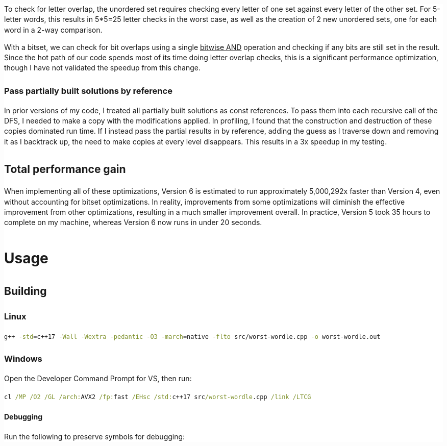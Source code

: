 To check for letter overlap, the unordered set requires checking every letter of one set against every letter of the other set.
For 5-letter words, this results in 5\*5=25 letter checks in the worst case, as well as the creation of 2 new unordered sets, one for each word in a 2-way comparison.

With a bitset, we can check for bit overlaps using a single [bitwise AND](https://en.cppreference.com/w/cpp/language/operator_arithmetic.html) operation and checking if any bits are still set in the result.
Since the hot path of our code spends most of its time doing letter overlap checks, this is a significant performance optimization, though I have not validated the speedup from this change.

### Pass partially built solutions by reference

In prior versions of my code, I treated all partially built solutions as const references.
To pass them into each recursive call of the DFS, I needed to make a copy with the modifications applied.
In profiling, I found that the construction and destruction of these copies dominated run time.
If I instead pass the partial results in by reference, adding the guess as I traverse down and removing it as I backtrack up, the need to make copies at every level disappears.
This results in a 3x speedup in my testing.

## Total performance gain

When implementing all of these optimizations, Version 6 is estimated to run approximately 5,000,292x faster than Version 4, even without accounting for bitset optimizations.
In reality, improvements from some optimizations will diminish the effective improvement from other optimizations, resulting in a much smaller improvement overall.
In practice, Version 5 took 35 hours to complete on my machine, whereas Version 6 now runs in under 20 seconds.

# Usage

## Building

### Linux

```bash
g++ -std=c++17 -Wall -Wextra -pedantic -O3 -march=native -flto src/worst-wordle.cpp -o worst-wordle.out
```

### Windows

Open the Developer Command Prompt for VS, then run:

```bat
cl /MP /O2 /GL /arch:AVX2 /fp:fast /EHsc /std:c++17 src/worst-wordle.cpp /link /LTCG
```

#### Debugging

Run the following to preserve symbols for debugging:

